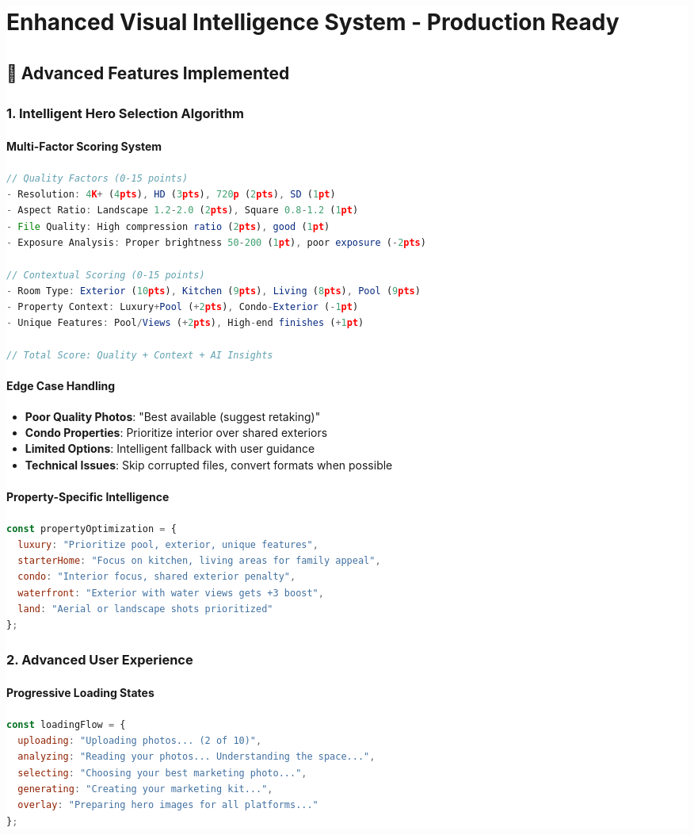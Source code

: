 # Enhanced Visual Intelligence System - Production Ready

## 🚀 Advanced Features Implemented

### 1. **Intelligent Hero Selection Algorithm**

#### **Multi-Factor Scoring System**
```javascript
// Quality Factors (0-15 points)
- Resolution: 4K+ (4pts), HD (3pts), 720p (2pts), SD (1pt)
- Aspect Ratio: Landscape 1.2-2.0 (2pts), Square 0.8-1.2 (1pt)
- File Quality: High compression ratio (2pts), good (1pt)
- Exposure Analysis: Proper brightness 50-200 (1pt), poor exposure (-2pts)

// Contextual Scoring (0-15 points)  
- Room Type: Exterior (10pts), Kitchen (9pts), Living (8pts), Pool (9pts)
- Property Context: Luxury+Pool (+2pts), Condo-Exterior (-1pt)
- Unique Features: Pool/Views (+2pts), High-end finishes (+1pt)

// Total Score: Quality + Context + AI Insights
```

#### **Edge Case Handling**
- **Poor Quality Photos**: "Best available (suggest retaking)"
- **Condo Properties**: Prioritize interior over shared exteriors
- **Limited Options**: Intelligent fallback with user guidance
- **Technical Issues**: Skip corrupted files, convert formats when possible

#### **Property-Specific Intelligence**
```javascript
const propertyOptimization = {
  luxury: "Prioritize pool, exterior, unique features",
  starterHome: "Focus on kitchen, living areas for family appeal", 
  condo: "Interior focus, shared exterior penalty",
  waterfront: "Exterior with water views gets +3 boost",
  land: "Aerial or landscape shots prioritized"
};
```

### 2. **Advanced User Experience**

#### **Progressive Loading States**
```javascript
const loadingFlow = {
  uploading: "Uploading photos... (2 of 10)",
  analyzing: "Reading your photos... Understanding the space...",
  selecting: "Choosing your best marketing photo...", 
  generating: "Creating your marketing kit...",
  overlay: "Preparing hero images for all platforms..."
};
```
